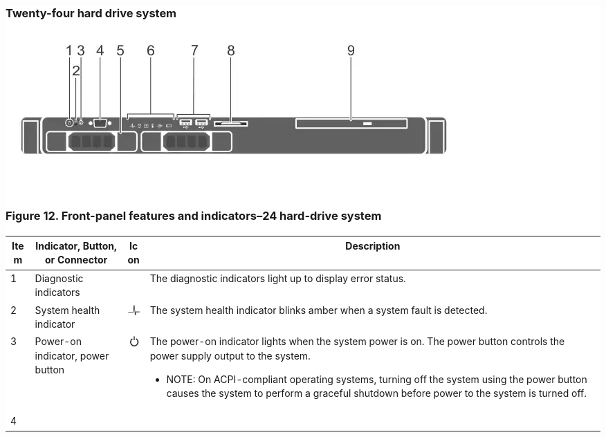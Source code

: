 ### Twenty-four hard drive system

![](../Resources/Images/wsm/front-panel-3.png)

### Figure 12. Front-panel features and indicators–24 hard-drive system

<table>
  <thead>
    <tr>
      <th>Item</th>
      <th>Indicator, Button, or Connector                                          </th>
      <th>Icon</th>
      <th>Description</th>
    </tr>
  </thead>
  <tbody>
    <tr>
      <td>1</td>
      <td>Diagnostic indicators</td>
      <td> </td>
      <td>The diagnostic indicators light up to display error status.                                          </td>
    </tr>
    <tr>
      <td>2</td>
      <td>System health indicator</td>
      <td>
        <img src="../Resources/Images/wsm/r630-health-indicator.png" />
      </td>
      <td>The system health indicator blinks amber when a system fault is detected.                                          </td>
    </tr>
    <tr>
      <td>3</td>
      <td>Power-on indicator, power button                                          </td>
      <td>
        <img src="../Resources/Images/Icons/FP1 Icon.png" />
      </td>
      <td>The power-on indicator lights when the system power is on. The power button controls the power supply output to the system.                                             <a></a><!-- --><ul><li>NOTE: On ACPI-compliant operating systems, turning off the system using the power button causes the system to perform a graceful shutdown before power to the system is turned off.                                                   </li></ul></td>
    </tr>
    <tr>
      <td>4</td>